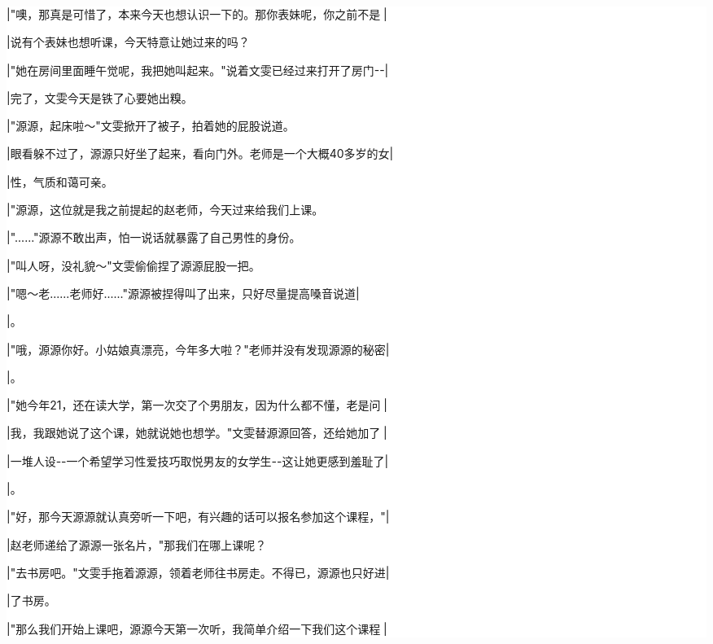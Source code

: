 |"噢，那真是可惜了，本来今天也想认识一下的。那你表妹呢，你之前不是 |

|说有个表妹也想听课，今天特意让她过来的吗？

|"她在房间里面睡午觉呢，我把她叫起来。"说着文雯已经过来打开了房门--|

|完了，文雯今天是铁了心要她出糗。

|"源源，起床啦～"文雯掀开了被子，拍着她的屁股说道。

|眼看躲不过了，源源只好坐了起来，看向门外。老师是一个大概40多岁的女|

|性，气质和蔼可亲。

|"源源，这位就是我之前提起的赵老师，今天过来给我们上课。

|"......"源源不敢出声，怕一说话就暴露了自己男性的身份。

|"叫人呀，没礼貌～"文雯偷偷捏了源源屁股一把。

|"嗯～老......老师好......"源源被捏得叫了出来，只好尽量提高嗓音说道|

|。

|"哦，源源你好。小姑娘真漂亮，今年多大啦？"老师并没有发现源源的秘密|

|。

|"她今年21，还在读大学，第一次交了个男朋友，因为什么都不懂，老是问 |

|我，我跟她说了这个课，她就说她也想学。"文雯替源源回答，还给她加了 |

|一堆人设--一个希望学习性爱技巧取悦男友的女学生--这让她更感到羞耻了|

|。

|"好，那今天源源就认真旁听一下吧，有兴趣的话可以报名参加这个课程，"|

|赵老师递给了源源一张名片，"那我们在哪上课呢？

|"去书房吧。"文雯手拖着源源，领着老师往书房走。不得已，源源也只好进|

|了书房。

|"那么我们开始上课吧，源源今天第一次听，我简单介绍一下我们这个课程 |
